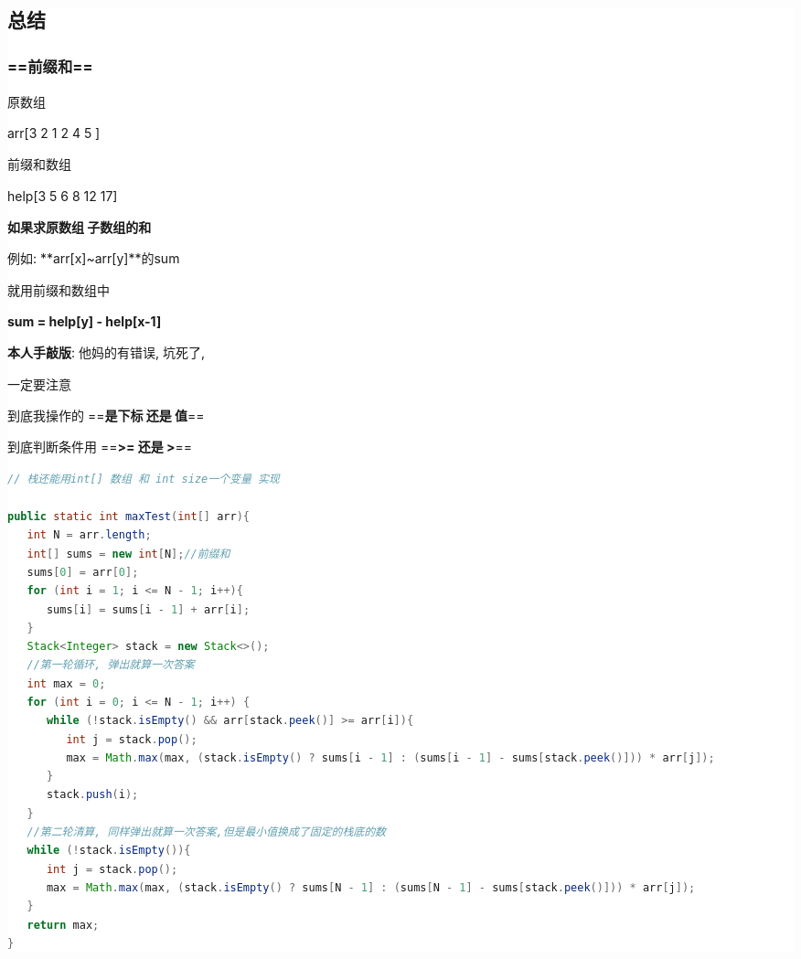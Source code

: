 

## 总结

### ==前缀和==

原数组

  arr[3 2 1 2  4   5 ]

前缀和数组

help[3 5 6 8 12 17]



**如果求原数组 子数组的和**

例如: **arr[x]~arr[y]**的sum



就用前缀和数组中 

**sum = help[y] - help[x-1]**



**本人手敲版**: 他妈的有错误, 坑死了, 

一定要注意

到底我操作的   ==**是下标 还是 值**==

到底判断条件用 ==**>= 还是 >**==

```java
// 栈还能用int[] 数组 和 int size一个变量 实现

public static int maxTest(int[] arr){
   int N = arr.length;
   int[] sums = new int[N];//前缀和
   sums[0] = arr[0];
   for (int i = 1; i <= N - 1; i++){
      sums[i] = sums[i - 1] + arr[i];
   }
   Stack<Integer> stack = new Stack<>();
   //第一轮循环, 弹出就算一次答案
   int max = 0;
   for (int i = 0; i <= N - 1; i++) {
      while (!stack.isEmpty() && arr[stack.peek()] >= arr[i]){
         int j = stack.pop();
         max = Math.max(max, (stack.isEmpty() ? sums[i - 1] : (sums[i - 1] - sums[stack.peek()])) * arr[j]);
      }
      stack.push(i);
   }
   //第二轮清算, 同样弹出就算一次答案,但是最小值换成了固定的栈底的数
   while (!stack.isEmpty()){
      int j = stack.pop();
      max = Math.max(max, (stack.isEmpty() ? sums[N - 1] : (sums[N - 1] - sums[stack.peek()])) * arr[j]);
   }
   return max;
}
```
